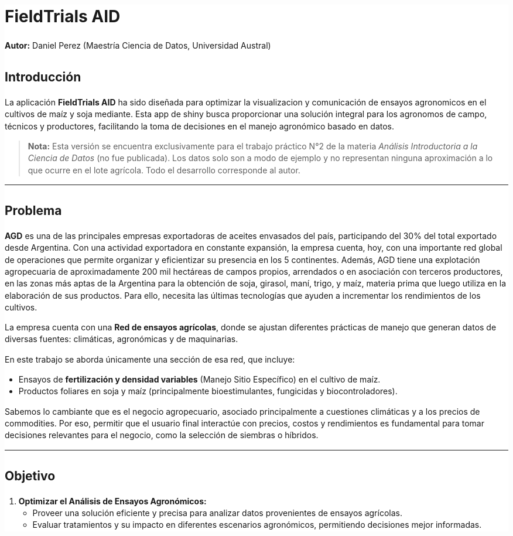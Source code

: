 # FieldTrials AID
**Autor:** Daniel Perez (Maestría Ciencia de Datos, Universidad Austral)

## Introducción

La aplicación **FieldTrials AID** ha sido diseñada para optimizar la visualizacion y comunicación de ensayos agronomicos en el cultivos de maíz y soja mediante. Esta app de shiny busca proporcionar una solución integral para los agronomos de campo, técnicos y productores, facilitando la toma de decisiones en el manejo agronómico basado en datos. 

> **Nota:** Esta versión se encuentra exclusivamente para el trabajo práctico N°2 de la materia *Análisis Introductoria a la Ciencia de Datos* (no fue publicada). Los datos solo son a modo de ejemplo y no representan ninguna aproximación a lo que ocurre en el lote agrícola. Todo el desarrollo corresponde al autor.

---

## Problema

**AGD** es una de las principales empresas exportadoras de aceites envasados del país, participando del 30% del total exportado desde Argentina.
Con una actividad exportadora en constante expansión, la empresa cuenta, hoy, con una importante red global de operaciones que permite organizar y eficientizar su presencia en los 5 continentes. 
Además, AGD tiene una explotación agropecuaria de aproximadamente 200 mil hectáreas de campos propios, arrendados o en asociación con terceros productores, en las zonas más aptas de la Argentina para la obtención de soja, girasol, maní, trigo, y maíz, materia prima que luego utiliza en la elaboración de sus productos. Para ello, necesita las últimas tecnologías que ayuden a incrementar los rendimientos de los cultivos.

La empresa cuenta con una **Red de ensayos agrícolas**, donde se ajustan diferentes prácticas de manejo que generan datos de diversas fuentes: climáticas, agronómicas y de maquinarias. 

En este trabajo se aborda únicamente una sección de esa red, que incluye:
- Ensayos de **fertilización y densidad variables** (Manejo Sitio Específico) en el cultivo de maíz.
- Productos foliares en soja y maíz (principalmente bioestimulantes, fungicidas y biocontroladores).

Sabemos lo cambiante que es el negocio agropecuario, asociado principalmente a cuestiones climáticas y a los precios de commodities. Por eso, permitir que el usuario final interactúe con precios, costos y rendimientos es fundamental para tomar decisiones relevantes para el negocio, como la selección de siembras o híbridos.

---
## Objetivo

1. **Optimizar el Análisis de Ensayos Agronómicos:**
   - Proveer una solución eficiente y precisa para analizar datos provenientes de ensayos agrícolas.
   - Evaluar tratamientos y su impacto en diferentes escenarios agronómicos, permitiendo decisiones mejor informadas.
